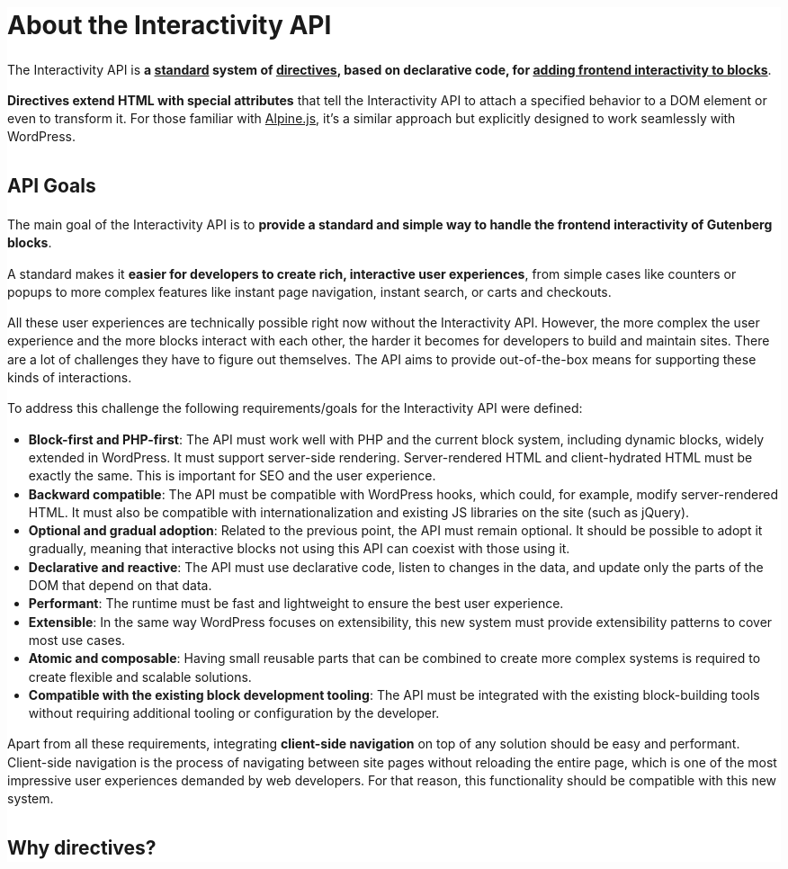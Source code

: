 # About the Interactivity API

The Interactivity API is **a [standard](#why-a-standard) system of [directives](#why-directives), based on declarative code, for [adding frontend interactivity to blocks](#api-goals)**.

**Directives extend HTML with special attributes** that tell the Interactivity API to attach a specified behavior to a DOM element or even to transform it. For those familiar with [Alpine.js](https://alpinejs.dev/), it’s a similar approach but explicitly designed to work seamlessly with WordPress.

## API Goals 

The main goal of the Interactivity API is to **provide a standard and simple way to handle the frontend interactivity of Gutenberg blocks**.

A standard makes it **easier for developers to create rich, interactive user experiences**, from simple cases like counters or popups to more complex features like instant page navigation, instant search, or carts and checkouts.

All these user experiences are technically possible right now without the Interactivity API. However, the more complex the user experience and the more blocks interact with each other, the harder it becomes for developers to build and maintain sites. There are a lot of challenges they have to figure out themselves. The API aims to provide out-of-the-box means for supporting these kinds of interactions.

To address this challenge the following requirements/goals for the Interactivity API were defined:

- **Block-first and PHP-first**: The API must work well with PHP and the current block system, including dynamic blocks, widely extended in WordPress. It must support server-side rendering. Server-rendered HTML and client-hydrated HTML must be exactly the same. This is important for SEO and the user experience.
- **Backward compatible**: The API must be compatible with WordPress hooks, which could, for example, modify server-rendered HTML. It must also be compatible with internationalization and existing JS libraries on the site (such as jQuery).
- **Optional and gradual adoption**: Related to the previous point, the API must remain optional. It should be possible to adopt it gradually, meaning that interactive blocks not using this API can coexist with those using it.
- **Declarative and reactive**: The API must use declarative code, listen to changes in the data, and update only the parts of the DOM that depend on that data.
- **Performant**: The runtime must be fast and lightweight to ensure the best user experience.
- **Extensible**: In the same way WordPress focuses on extensibility, this new system must provide extensibility patterns to cover most use cases.
- **Atomic and composable**: Having small reusable parts that can be combined to create more complex systems is required to create flexible and scalable solutions.
- **Compatible with the existing block development tooling**: The API must be integrated with the existing block-building tools without requiring additional tooling or configuration by the developer.

Apart from all these requirements, integrating **client-side navigation** on top of any solution should be easy and performant. Client-side navigation is the process of navigating between site pages without reloading the entire page, which is one of the most impressive user experiences demanded by web developers. For that reason, this functionality should be compatible with this new system.

## Why directives?
